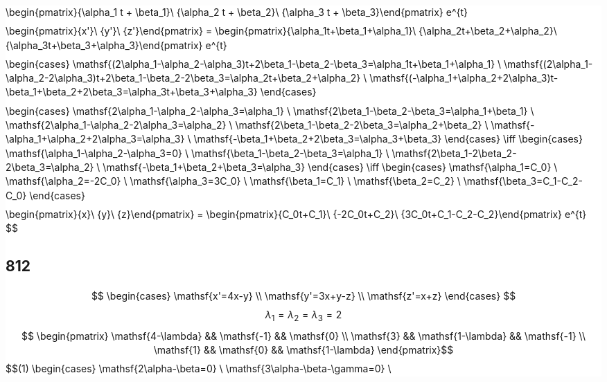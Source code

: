 \begin{pmatrix}{\alpha_1 t + \beta_1}\\ {\alpha_2 t + \beta_2}\\ {\alpha_3 t + \beta_3}\end{pmatrix} e^{t}
$$
$$
\begin{pmatrix}{x'}\\ {y'}\\ {z'}\end{pmatrix} = 
\begin{pmatrix}{\alpha_1t+\beta_1+\alpha_1}\\ {\alpha_2t+\beta_2+\alpha_2}\\ {\alpha_3t+\beta_3+\alpha_3}\end{pmatrix} e^{t}
$$
$$
\begin{cases}
\mathsf{(2\alpha_1-\alpha_2-\alpha_3)t+2\beta_1-\beta_2-\beta_3=\alpha_1t+\beta_1+\alpha_1} \\
\mathsf{(2\alpha_1-\alpha_2-2\alpha_3)t+2\beta_1-\beta_2-2\beta_3=\alpha_2t+\beta_2+\alpha_2} \\
\mathsf{(-\alpha_1+\alpha_2+2\alpha_3)t-\beta_1+\beta_2+2\beta_3=\alpha_3t+\beta_3+\alpha_3}
\end{cases}
$$
$$
\begin{cases}
\mathsf{2\alpha_1-\alpha_2-\alpha_3=\alpha_1} \\
\mathsf{2\beta_1-\beta_2-\beta_3=\alpha_1+\beta_1} \\
\mathsf{2\alpha_1-\alpha_2-2\alpha_3=\alpha_2} \\
\mathsf{2\beta_1-\beta_2-2\beta_3=\alpha_2+\beta_2} \\
\mathsf{-\alpha_1+\alpha_2+2\alpha_3=\alpha_3} \\
\mathsf{-\beta_1+\beta_2+2\beta_3=\alpha_3+\beta_3}
\end{cases} \iff
\begin{cases}
\mathsf{\alpha_1-\alpha_2-\alpha_3=0} \\
\mathsf{\beta_1-\beta_2-\beta_3=\alpha_1} \\
\mathsf{2\beta_1-2\beta_2-2\beta_3=\alpha_2} \\
\mathsf{-\beta_1+\beta_2+\beta_3=\alpha_3}
\end{cases} \iff
\begin{cases}
\mathsf{\alpha_1=C_0} \\
\mathsf{\alpha_2=-2C_0} \\
\mathsf{\alpha_3=3C_0} \\
\mathsf{\beta_1=C_1} \\
\mathsf{\beta_2=C_2} \\
\mathsf{\beta_3=C_1-C_2-C_0}
\end{cases}
$$
$$
\begin{pmatrix}{x}\\ {y}\\ {z}\end{pmatrix} = 
\begin{pmatrix}{C_0t+C_1}\\ {-2C_0t+C_2}\\ {3C_0t+C_1-C_2-C_2}\end{pmatrix} e^{t}
$$
## 812
$$
\begin{cases}
\mathsf{x'=4x-y} \\
\mathsf{y'=3x+y-z} \\
\mathsf{z'=x+z}
\end{cases}
$$
$$\lambda_1=\lambda_2=\lambda_{3}=2$$
$$
\begin{pmatrix}
\mathsf{4-\lambda} && \mathsf{-1} && \mathsf{0} \\
\mathsf{3} && \mathsf{1-\lambda} && \mathsf{-1} \\
\mathsf{1} && \mathsf{0} && \mathsf{1-\lambda}
\end{pmatrix}$$
$$(1)
\begin{cases}
\mathsf{2\alpha-\beta=0} \\
\mathsf{3\alpha-\beta-\gamma=0} \\